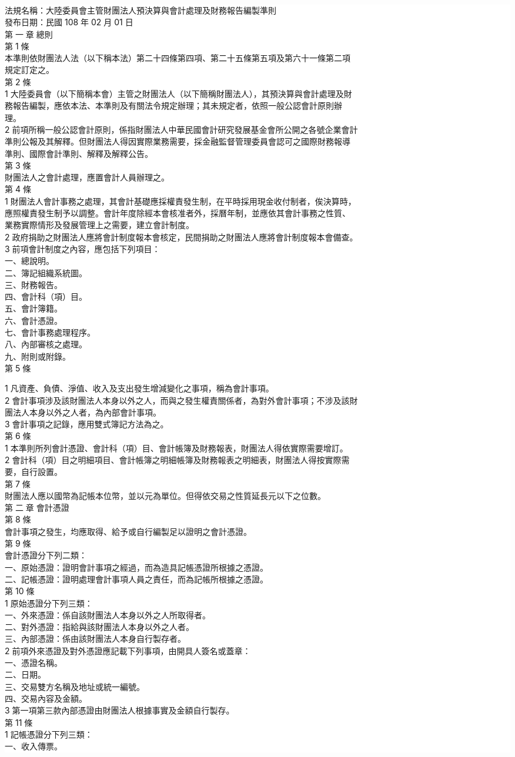 法規名稱：大陸委員會主管財團法人預決算與會計處理及財務報告編製準則  
發布日期：民國 108 年 02 月 01 日  
第 一 章 總則  
第 1 條  
本準則依財團法人法（以下稱本法）第二十四條第四項、第二十五條第五項及第六十一條第二項  
規定訂定之。  
第 2 條  
1 大陸委員會（以下簡稱本會）主管之財團法人（以下簡稱財團法人），其預決算與會計處理及財  
務報告編製，應依本法、本準則及有關法令規定辦理；其未規定者，依照一般公認會計原則辦  
理。  
2 前項所稱一般公認會計原則，係指財團法人中華民國會計研究發展基金會所公開之各號企業會計  
準則公報及其解釋。但財團法人得因實際業務需要，採金融監督管理委員會認可之國際財務報導  
準則、國際會計準則、解釋及解釋公告。  
第 3 條  
財團法人之會計處理，應置會計人員辦理之。  
第 4 條  
1 財團法人會計事務之處理，其會計基礎應採權責發生制，在平時採用現金收付制者，俟決算時，  
應照權責發生制予以調整。會計年度除經本會核准者外，採曆年制，並應依其會計事務之性質、  
業務實際情形及發展管理上之需要，建立會計制度。  
2 政府捐助之財團法人應將會計制度報本會核定，民間捐助之財團法人應將會計制度報本會備查。  
3 前項會計制度之內容，應包括下列項目：  
一、總說明。  
二、簿記組織系統圖。  
三、財務報告。  
四、會計科（項）目。  
五、會計簿籍。  
六、會計憑證。  
七、會計事務處理程序。  
八、內部審核之處理。  
九、附則或附錄。  
第 5 條  


1 凡資產、負債、淨值、收入及支出發生增減變化之事項，稱為會計事項。  
2 會計事項涉及該財團法人本身以外之人，而與之發生權責關係者，為對外會計事項；不涉及該財  
團法人本身以外之人者，為內部會計事項。  
3 會計事項之記錄，應用雙式簿記方法為之。  
第 6 條  
1 本準則所列會計憑證、會計科（項）目、會計帳簿及財務報表，財團法人得依實際需要增訂。  
2 會計科（項）目之明細項目、會計帳簿之明細帳簿及財務報表之明細表，財團法人得按實際需  
要，自行設置。  
第 7 條  
財團法人應以國幣為記帳本位幣，並以元為單位。但得依交易之性質延長元以下之位數。  
第 二 章 會計憑證  
第 8 條  
會計事項之發生，均應取得、給予或自行編製足以證明之會計憑證。  
第 9 條  
會計憑證分下列二類：  
一、原始憑證：證明會計事項之經過，而為造具記帳憑證所根據之憑證。  
二、記帳憑證：證明處理會計事項人員之責任，而為記帳所根據之憑證。  
第 10 條  
1 原始憑證分下列三類：  
一、外來憑證：係自該財團法人本身以外之人所取得者。  
二、對外憑證：指給與該財團法人本身以外之人者。  
三、內部憑證：係由該財團法人本身自行製存者。  
2 前項外來憑證及對外憑證應記載下列事項，由開具人簽名或蓋章：  
一、憑證名稱。  
二、日期。  
三、交易雙方名稱及地址或統一編號。  
四、交易內容及金額。  
3 第一項第三款內部憑證由財團法人根據事實及金額自行製存。  
第 11 條  
1 記帳憑證分下列三類：  
一、收入傳票。  